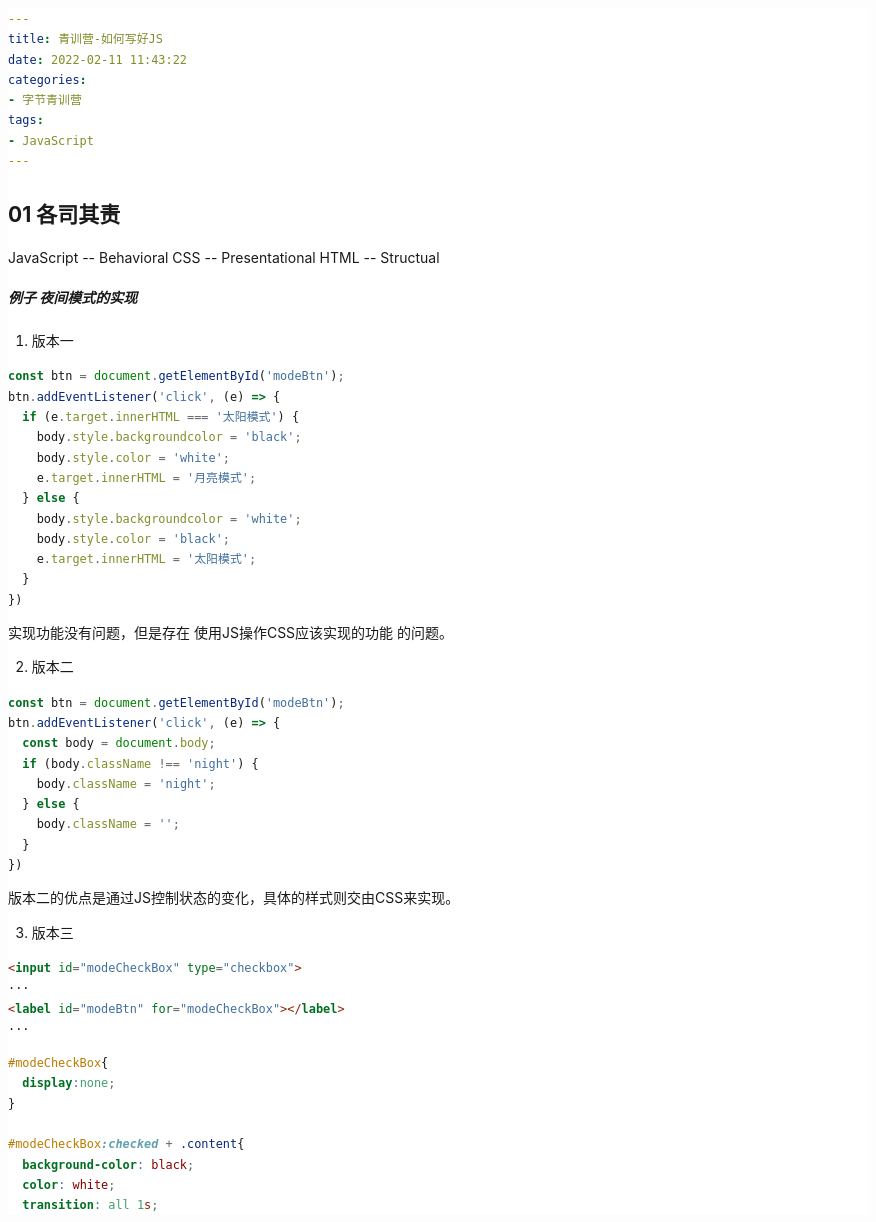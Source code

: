 ```yaml
---
title: 青训营-如何写好JS
date: 2022-02-11 11:43:22
categories:
- 字节青训营
tags:
- JavaScript
---
```

## 01 各司其责
JavaScript -- Behavioral
CSS -- Presentational
HTML -- Structual

##### 例子 夜间模式的实现
1. 版本一

```javascript
const btn = document.getElementById('modeBtn');
btn.addEventListener('click', (e) => {
  if (e.target.innerHTML === '太阳模式') {
    body.style.backgroundcolor = 'black';
    body.style.color = 'white';
    e.target.innerHTML = '月亮模式';
  } else {
    body.style.backgroundcolor = 'white';
    body.style.color = 'black';
    e.target.innerHTML = '太阳模式';
  }
})
```
实现功能没有问题，但是存在 使用JS操作CSS应该实现的功能 的问题。

2. 版本二

```javascript
const btn = document.getElementById('modeBtn');
btn.addEventListener('click', (e) => {
  const body = document.body;
  if (body.className !== 'night') {
    body.className = 'night';
  } else {
    body.className = '';
  }
})
```

版本二的优点是通过JS控制状态的变化，具体的样式则交由CSS来实现。

3. 版本三
```html
<input id="modeCheckBox" type="checkbox">
···
<label id="modeBtn" for="modeCheckBox"></label>
···
```
```css
#modeCheckBox{
  display:none;
}

#modeCheckBox:checked + .content{
  background-color: black;
  color: white;
  transition: all 1s;
```